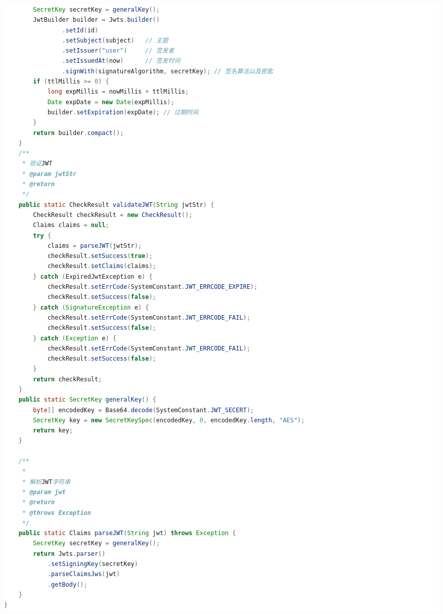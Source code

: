 ```java
        SecretKey secretKey = generalKey();
        JwtBuilder builder = Jwts.builder()
                .setId(id)
                .setSubject(subject)   // 主题
                .setIssuer("user")     // 签发者
                .setIssuedAt(now)      // 签发时间
                .signWith(signatureAlgorithm, secretKey); // 签名算法以及密匙
        if (ttlMillis >= 0) {
            long expMillis = nowMillis + ttlMillis;
            Date expDate = new Date(expMillis);
            builder.setExpiration(expDate); // 过期时间
        }
        return builder.compact();
    }
    /**
     * 验证JWT
     * @param jwtStr
     * @return
     */
    public static CheckResult validateJWT(String jwtStr) {
        CheckResult checkResult = new CheckResult();
        Claims claims = null;
        try {
            claims = parseJWT(jwtStr);
            checkResult.setSuccess(true);
            checkResult.setClaims(claims);
        } catch (ExpiredJwtException e) {
            checkResult.setErrCode(SystemConstant.JWT_ERRCODE_EXPIRE);
            checkResult.setSuccess(false);
        } catch (SignatureException e) {
            checkResult.setErrCode(SystemConstant.JWT_ERRCODE_FAIL);
            checkResult.setSuccess(false);
        } catch (Exception e) {
            checkResult.setErrCode(SystemConstant.JWT_ERRCODE_FAIL);
            checkResult.setSuccess(false);
        }
        return checkResult;
    }
    public static SecretKey generalKey() {
        byte[] encodedKey = Base64.decode(SystemConstant.JWT_SECERT);
        SecretKey key = new SecretKeySpec(encodedKey, 0, encodedKey.length, "AES");
        return key;
    }
    
    /**
     * 
     * 解析JWT字符串
     * @param jwt
     * @return
     * @throws Exception
     */
    public static Claims parseJWT(String jwt) throws Exception {
        SecretKey secretKey = generalKey();
        return Jwts.parser()
            .setSigningKey(secretKey)
            .parseClaimsJws(jwt)
            .getBody();
    }
}
```
